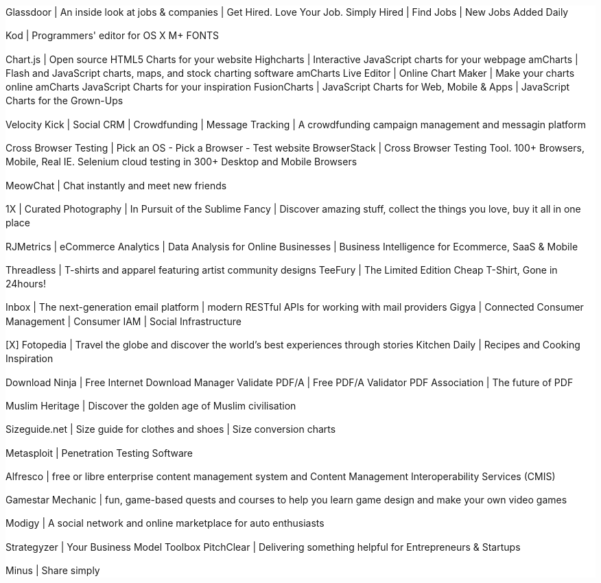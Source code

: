 Glassdoor | An inside look at jobs & companies | Get Hired. Love Your Job.
Simply Hired | Find Jobs | New Jobs Added Daily

Kod | Programmers' editor for OS X
M+ FONTS

Chart.js | Open source HTML5 Charts for your website
Highcharts | Interactive JavaScript charts for your webpage
amCharts | Flash and JavaScript charts, maps, and stock charting software
  amCharts Live Editor | Online Chart Maker | Make your charts online
	amCharts JavaScript Charts for your inspiration
FusionCharts | JavaScript Charts for Web, Mobile & Apps | JavaScript Charts for the Grown-Ups

Velocity Kick | Social CRM | Crowdfunding | Message Tracking | A crowdfunding campaign management and messagin platform

Cross Browser Testing | Pick an OS - Pick a Browser - Test website
BrowserStack | Cross Browser Testing Tool. 100+ Browsers, Mobile, Real IE.
  Selenium cloud testing in 300+ Desktop and Mobile Browsers

MeowChat | Chat instantly and meet new friends

1X | Curated Photography | In Pursuit of the Sublime
Fancy | Discover amazing stuff, collect the things you love, buy it all in one place

RJMetrics | eCommerce Analytics | Data Analysis for Online Businesses | Business Intelligence for Ecommerce, SaaS & Mobile

Threadless | T-shirts and apparel featuring artist community designs
TeeFury | The Limited Edition Cheap T-Shirt, Gone in 24hours!

Inbox | The next-generation email platform | modern RESTful APIs for working with mail providers
Gigya | Connected Consumer Management | Consumer IAM | Social Infrastructure

[X] Fotopedia | Travel the globe and discover the world’s best experiences through stories
Kitchen Daily | Recipes and Cooking Inspiration

Download Ninja | Free Internet Download Manager
Validate PDF/A | Free PDF/A Validator
PDF Association | The future of PDF

Muslim Heritage | Discover the golden age of Muslim civilisation

Sizeguide.net | Size guide for clothes and shoes | Size conversion charts

Metasploit | Penetration Testing Software

Alfresco | free or libre enterprise content management system and Content Management Interoperability Services (CMIS)

Gamestar Mechanic | fun, game-based quests and courses to help you learn game design and make your own video games

Modigy | A social network and online marketplace for auto enthusiasts

Strategyzer | Your Business Model Toolbox
PitchClear | Delivering something helpful for Entrepreneurs & Startups

Minus | Share simply
